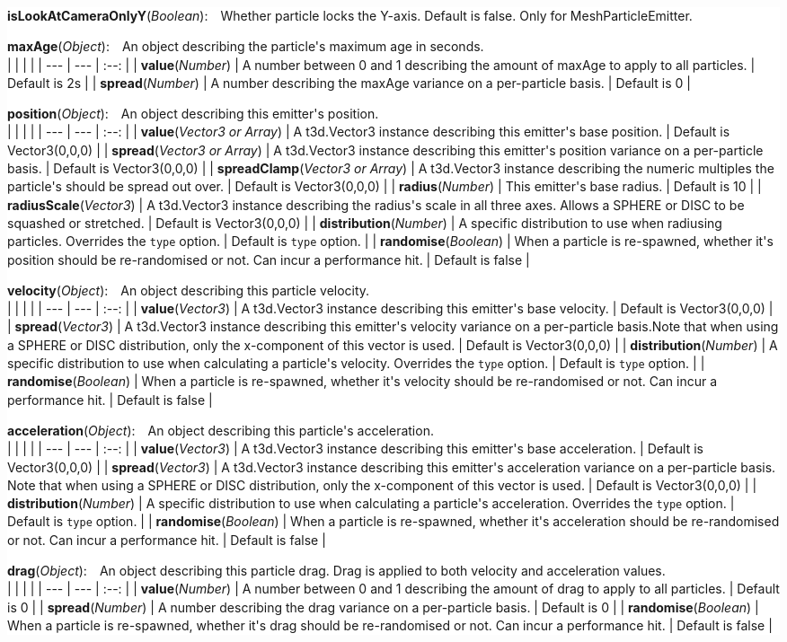 <b>isLookAtCameraOnlyY</b>(<i>Boolean</i>):&emsp;Whether particle locks the Y-axis. Default is false. Only for MeshParticleEmitter.

<b>maxAge</b>(<i>Object</i>):&emsp;An object describing the particle's maximum age in seconds.  
|  |  |  |
| --- | --- | :--: |
| <b>value</b>(<i>Number</i>) | A number between 0 and 1 describing the amount of maxAge to apply to all particles. | Default is 2s |
| <b>spread</b>(<i>Number</i>) | A number describing the maxAge variance on a per-particle basis. | Default is 0 |  

<b>position</b>(<i>Object</i>):&emsp;An object describing this emitter's position.  
|  |  |  |
| --- | --- | :--: |
| <b>value</b>(<i>Vector3 or Array<Vector3></i>) | A t3d.Vector3 instance describing this emitter's base position. | Default is Vector3(0,0,0) |
| <b>spread</b>(<i>Vector3 or Array<Vector3></i>) | A t3d.Vector3 instance describing this emitter's position variance on a per-particle basis. | Default is Vector3(0,0,0) |
| <b>spreadClamp</b>(<i>Vector3 or Array<Vector3></i>) | A t3d.Vector3 instance describing the numeric multiples the particle's should be spread out over. | Default is Vector3(0,0,0) |
| <b>radius</b>(<i>Number<Vector3></i>) | This emitter's base radius. | Default is 10 |
| <b>radiusScale</b>(<i>Vector3<Vector3></i>) | A t3d.Vector3 instance describing the radius's scale in all three axes. Allows a SPHERE or DISC to be squashed or stretched. | Default is Vector3(0,0,0) |
| <b>distribution</b>(<i>Number<Vector3></i>) | A specific distribution to use when radiusing particles. Overrides the `type` option. | Default is `type` option. |
| <b>randomise</b>(<i>Boolean<Vector3></i>) | When a particle is re-spawned, whether it's position should be re-randomised or not. Can incur a performance hit. | Default is false |  

<b>velocity</b>(<i>Object</i>):&emsp;An object describing this particle velocity.  
|  |  |  |
| --- | --- | :--: |
| <b>value</b>(<i>Vector3</i>) | A t3d.Vector3 instance describing this emitter's base velocity. | Default is Vector3(0,0,0) |
| <b>spread</b>(<i>Vector3</i>) | A t3d.Vector3 instance describing this emitter's velocity variance on a per-particle basis.Note that when using a SPHERE or DISC distribution, only the x-component of this vector is used. | Default is Vector3(0,0,0) |
| <b>distribution</b>(<i>Number</i>) | A specific distribution to use when calculating a particle's velocity. Overrides the `type` option. | Default is `type` option. |
| <b>randomise</b>(<i>Boolean</i>) | When a particle is re-spawned, whether it's velocity should be re-randomised or not. Can incur a performance hit. | Default is false |  

<b>acceleration</b>(<i>Object</i>):&emsp;An object describing this particle's acceleration.  
|  |  |  |
| --- | --- | :--: |
| <b>value</b>(<i>Vector3</i>) | A t3d.Vector3 instance describing this emitter's base acceleration. | Default is Vector3(0,0,0) |
| <b>spread</b>(<i>Vector3</i>) | A t3d.Vector3 instance describing this emitter's acceleration variance on a per-particle basis. Note that when using a SPHERE or DISC distribution, only the x-component of this vector is used. | Default is Vector3(0,0,0) |
| <b>distribution</b>(<i>Number</i>) | A specific distribution to use when calculating a particle's acceleration. Overrides the `type` option. | Default is `type` option. |
| <b>randomise</b>(<i>Boolean</i>) | When a particle is re-spawned, whether it's acceleration should be re-randomised or not. Can incur a performance hit. | Default is false |  

<b>drag</b>(<i>Object</i>):&emsp;An object describing this particle drag. Drag is applied to both velocity and acceleration values.  
|  |  |  |
| --- | --- | :--: |
| <b>value</b>(<i>Number</i>) | A number between 0 and 1 describing the amount of drag to apply to all particles. | Default is 0 |
| <b>spread</b>(<i>Number</i>) | A number describing the drag variance on a per-particle basis. | Default is 0 |
| <b>randomise</b>(<i>Boolean</i>) | When a particle is re-spawned, whether it's drag should be re-randomised or not. Can incur a performance hit. | Default is false |  
